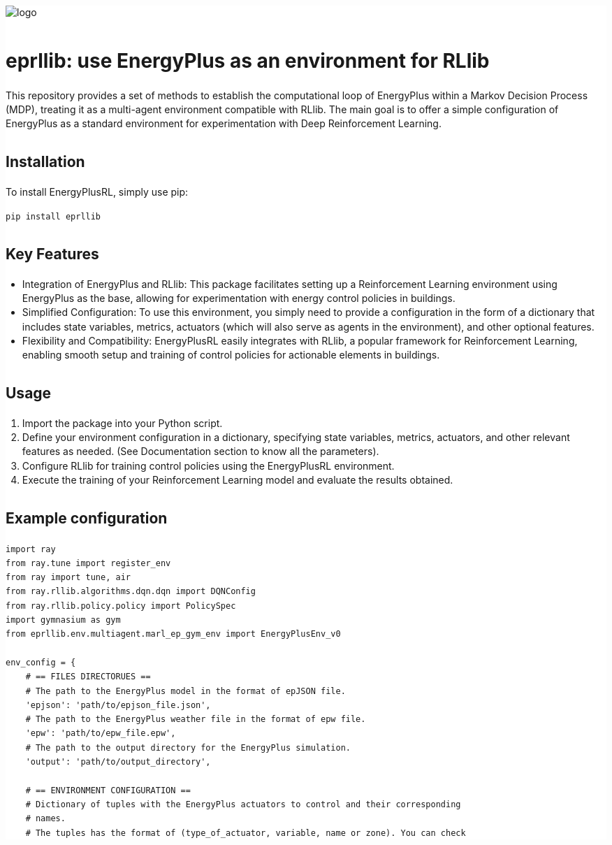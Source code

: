 <img src="docs/image0.jpeg" alt="logo" width="200"/>

# eprllib: use EnergyPlus as an environment for RLlib 

This repository provides a set of methods to establish the computational loop of EnergyPlus within a Markov Decision Process (MDP), treating it as a multi-agent environment compatible with RLlib. The main goal is to offer a simple configuration of EnergyPlus as a standard environment for experimentation with Deep Reinforcement Learning.

## Installation

To install EnergyPlusRL, simply use pip:

```
pip install eprllib
```

## Key Features

* Integration of EnergyPlus and RLlib: This package facilitates setting up a Reinforcement Learning environment using EnergyPlus as the base, allowing for experimentation with energy control policies in buildings.
* Simplified Configuration: To use this environment, you simply need to provide a configuration in the form of a dictionary that includes state variables, metrics, actuators (which will also serve as agents in the environment), and other optional features.
* Flexibility and Compatibility: EnergyPlusRL easily integrates with RLlib, a popular framework for Reinforcement Learning, enabling smooth setup and training of control policies for actionable elements in buildings.

## Usage

1. Import the package into your Python script.
2. Define your environment configuration in a dictionary, specifying state variables, metrics, actuators, and other relevant features as needed. (See Documentation section to know all the parameters).
3. Configure RLlib for training control policies using the EnergyPlusRL environment.
4. Execute the training of your Reinforcement Learning model and evaluate the results obtained.

## Example configuration

```
import ray
from ray.tune import register_env
from ray import tune, air
from ray.rllib.algorithms.dqn.dqn import DQNConfig
from ray.rllib.policy.policy import PolicySpec
import gymnasium as gym
from eprllib.env.multiagent.marl_ep_gym_env import EnergyPlusEnv_v0

env_config = {
    # == FILES DIRECTORUES ==
    # The path to the EnergyPlus model in the format of epJSON file.
    'epjson': 'path/to/epjson_file.json',
    # The path to the EnergyPlus weather file in the format of epw file.
    'epw': 'path/to/epw_file.epw',
    # The path to the output directory for the EnergyPlus simulation.
    'output': 'path/to/output_directory',
    
    # == ENVIRONMENT CONFIGURATION ==
    # Dictionary of tuples with the EnergyPlus actuators to control and their corresponding 
    # names.
    # The tuples has the format of (type_of_actuator, variable, name or zone). You can check
```